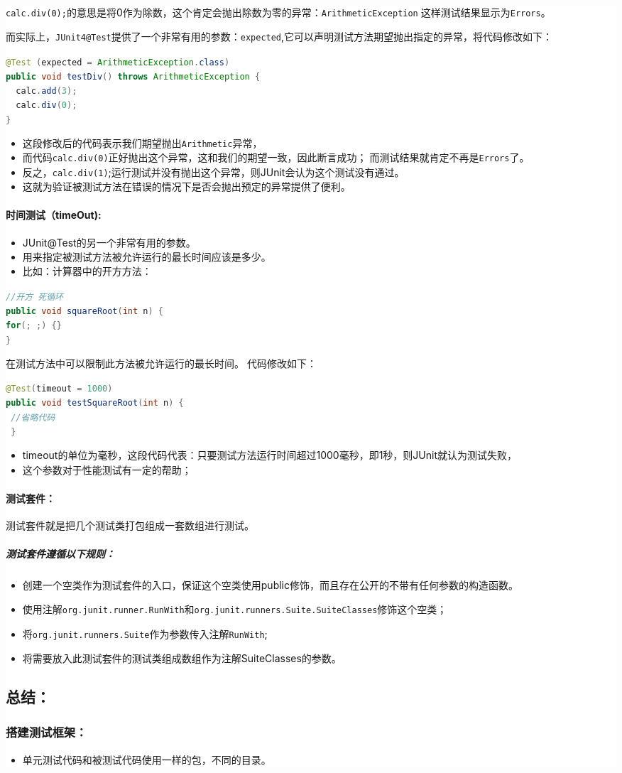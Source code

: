 `calc.div(0);`的意思是将0作为除数，这个肯定会抛出除数为零的异常：`ArithmeticException` 
这样测试结果显示为`Errors`。

而实际上，`JUnit4@Test`提供了一个非常有用的参数：`expected`,它可以声明测试方法期望抛出指定的异常，将代码修改如下：

```java
@Test (expected = ArithmeticException.class)
public void testDiv() throws ArithmeticException {
  calc.add(3);
  calc.div(0);
}
```

- 这段修改后的代码表示我们期望抛出`Arithmetic`异常，
- 而代码`calc.div(0)`正好抛出这个异常，这和我们的期望一致，因此断言成功；
而测试结果就肯定不再是`Errors`了。
- 反之，`calc.div(1)`;运行测试并没有抛出这个异常，则JUnit会认为这个测试没有通过。
- 这就为验证被测试方法在错误的情况下是否会抛出预定的异常提供了便利。

#### 时间测试（timeOut):
- JUnit@Test的另一个非常有用的参数。
- 用来指定被测试方法被允许运行的最长时间应该是多少。
- 比如：计算器中的开方方法：
```java
//开方 死循环
public void squareRoot(int n) {
for(; ;) {}
}
```

在测试方法中可以限制此方法被允许运行的最长时间。
代码修改如下：
```java
@Test(timeout = 1000)
public void testSquareRoot(int n) {
 //省略代码
 }
```

- timeout的单位为毫秒，这段代码代表：只要测试方法运行时间超过1000毫秒，即1秒，则JUnit就认为测试失败，
- 这个参数对于性能测试有一定的帮助；

#### 测试套件：
测试套件就是把几个测试类打包组成一套数组进行测试。


##### 测试套件遵循以下规则：
- 创建一个空类作为测试套件的入口，保证这个空类使用public修饰，而且存在公开的不带有任何参数的构造函数。

- 使用注解`org.junit.runner.RunWith`和`org.junit.runners.Suite.SuiteClasses`修饰这个空类；

- 将`org.junit.runners.Suite`作为参数传入注解`RunWith`;

- 将需要放入此测试套件的测试类组成数组作为注解SuiteClasses的参数。


## 总结：
### 搭建测试框架：
- 单元测试代码和被测试代码使用一样的包，不同的目录。
